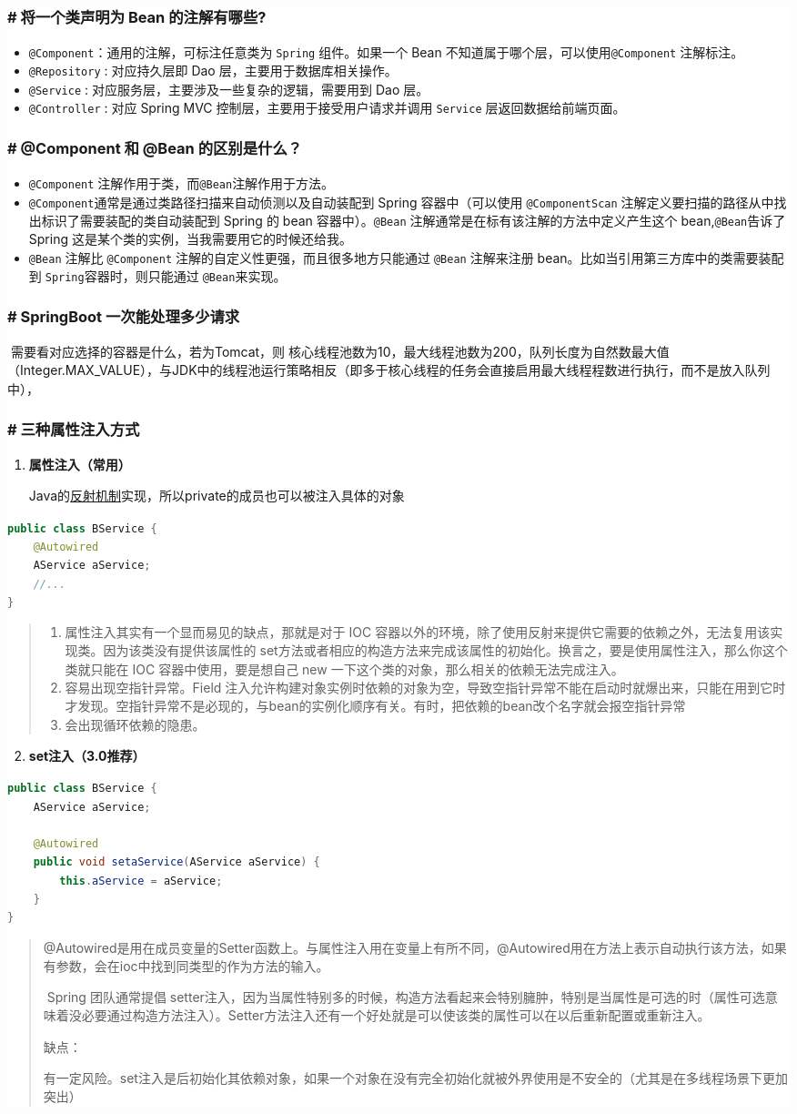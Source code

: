 ### # 将一个类声明为 Bean 的注解有哪些?

- `@Component`：通用的注解，可标注任意类为 `Spring` 组件。如果一个 Bean 不知道属于哪个层，可以使用`@Component` 注解标注。
- `@Repository` : 对应持久层即 Dao 层，主要用于数据库相关操作。
- `@Service` : 对应服务层，主要涉及一些复杂的逻辑，需要用到 Dao 层。
- `@Controller` : 对应 Spring MVC 控制层，主要用于接受用户请求并调用 `Service` 层返回数据给前端页面。

### # @Component 和 @Bean 的区别是什么？

- `@Component` 注解作用于类，而`@Bean`注解作用于方法。
- `@Component`通常是通过类路径扫描来自动侦测以及自动装配到 Spring 容器中（可以使用 `@ComponentScan` 注解定义要扫描的路径从中找出标识了需要装配的类自动装配到 Spring 的 bean 容器中）。`@Bean` 注解通常是在标有该注解的方法中定义产生这个 bean,`@Bean`告诉了 Spring 这是某个类的实例，当我需要用它的时候还给我。
- `@Bean` 注解比 `@Component` 注解的自定义性更强，而且很多地方只能通过 `@Bean` 注解来注册 bean。比如当引用第三方库中的类需要装配到 `Spring`容器时，则只能通过 `@Bean`来实现。

### # SpringBoot 一次能处理多少请求

​		需要看对应选择的容器是什么，若为Tomcat，则 核心线程池数为10，最大线程池数为200，队列长度为自然数最大值（Integer.MAX_VALUE），与JDK中的线程池运行策略相反（即多于核心线程的任务会直接启用最大线程程数进行执行，而不是放入队列中），

### # 三种属性注入方式

1. **属性注入（常用）**

   Java的[反射机制](https://so.csdn.net/so/search?q=反射机制&spm=1001.2101.3001.7020)实现，所以private的成员也可以被注入具体的对象

```java
public class BService {
    @Autowired
    AService aService;
    //...
}
```

> 1. 属性注入其实有一个显而易见的缺点，那就是对于 IOC 容器以外的环境，除了使用反射来提供它需要的依赖之外，无法复用该实现类。因为该类没有提供该属性的 set方法或者相应的构造方法来完成该属性的初始化。换言之，要是使用属性注入，那么你这个类就只能在 IOC 容器中使用，要是想自己 new 一下这个类的对象，那么相关的依赖无法完成注入。
> 2. 容易出现空指针异常。Field 注入允许构建对象实例时依赖的对象为空，导致空指针异常不能在启动时就爆出来，只能在用到它时才发现。空指针异常不是必现的，与bean的实例化顺序有关。有时，把依赖的bean改个名字就会报空指针异常
> 3. 会出现循环依赖的隐患。

2. **set注入（3.0推荐）**

```java
public class BService {
    AService aService;

    @Autowired
    public void setaService(AService aService) {
        this.aService = aService;
    }
}
```

> @Autowired是用在成员变量的Setter函数上。与属性注入用在变量上有所不同，@Autowired用在方法上表示自动执行该方法，如果有参数，会在ioc中找到同类型的作为方法的输入。
>
> ​		Spring 团队通常提倡 setter注入，因为当属性特别多的时候，构造方法看起来会特别臃肿，特别是当属性是可选的时（属性可选意味着没必要通过构造方法注入）。Setter方法注入还有一个好处就是可以使该类的属性可以在以后重新配置或重新注入。
>
> 缺点：
>
> ​		有一定风险。set注入是后初始化其依赖对象，如果一个对象在没有完全初始化就被外界使用是不安全的（尤其是在多线程场景下更加突出）
